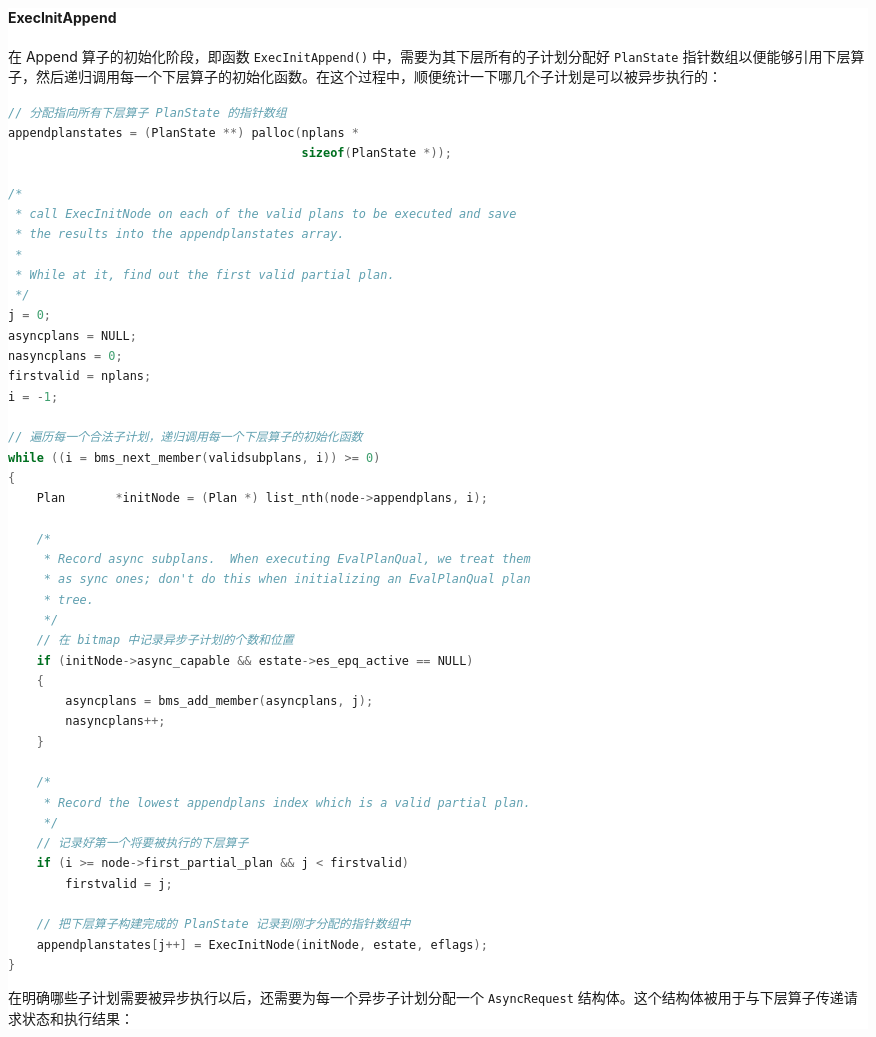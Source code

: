 #### ExecInitAppend

在 Append 算子的初始化阶段，即函数 `ExecInitAppend()` 中，需要为其下层所有的子计划分配好 `PlanState` 指针数组以便能够引用下层算子，然后递归调用每一个下层算子的初始化函数。在这个过程中，顺便统计一下哪几个子计划是可以被异步执行的：

```c
// 分配指向所有下层算子 PlanState 的指针数组
appendplanstates = (PlanState **) palloc(nplans *
                                         sizeof(PlanState *));

/*
 * call ExecInitNode on each of the valid plans to be executed and save
 * the results into the appendplanstates array.
 *
 * While at it, find out the first valid partial plan.
 */
j = 0;
asyncplans = NULL;
nasyncplans = 0;
firstvalid = nplans;
i = -1;

// 遍历每一个合法子计划，递归调用每一个下层算子的初始化函数
while ((i = bms_next_member(validsubplans, i)) >= 0)
{
    Plan       *initNode = (Plan *) list_nth(node->appendplans, i);

    /*
     * Record async subplans.  When executing EvalPlanQual, we treat them
     * as sync ones; don't do this when initializing an EvalPlanQual plan
     * tree.
     */
    // 在 bitmap 中记录异步子计划的个数和位置
    if (initNode->async_capable && estate->es_epq_active == NULL)
    {
        asyncplans = bms_add_member(asyncplans, j);
        nasyncplans++;
    }

    /*
     * Record the lowest appendplans index which is a valid partial plan.
     */
    // 记录好第一个将要被执行的下层算子
    if (i >= node->first_partial_plan && j < firstvalid)
        firstvalid = j;

    // 把下层算子构建完成的 PlanState 记录到刚才分配的指针数组中
    appendplanstates[j++] = ExecInitNode(initNode, estate, eflags);
}
```

在明确哪些子计划需要被异步执行以后，还需要为每一个异步子计划分配一个 `AsyncRequest` 结构体。这个结构体被用于与下层算子传递请求状态和执行结果：

